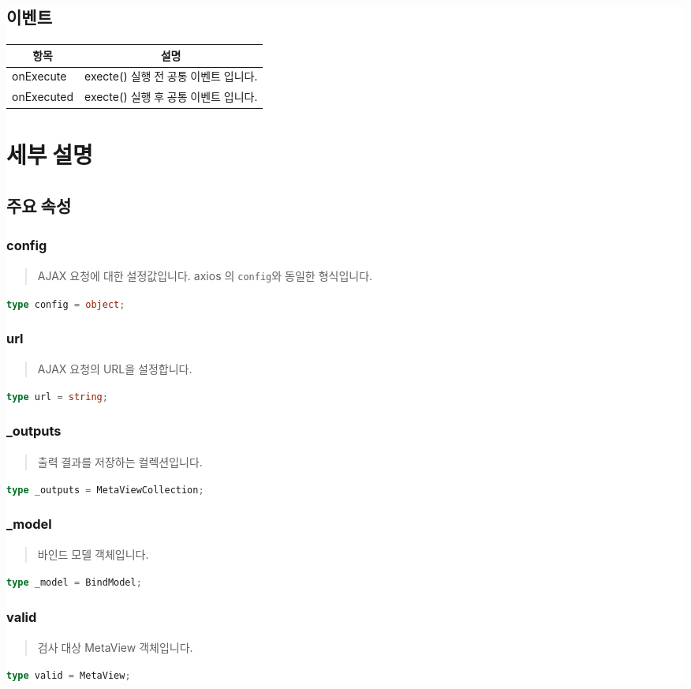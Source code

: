 
## 이벤트

| 항목         | 설명                        |
| ---------- | ------------------------- |
| onExecute  | execte() 실행 전 공통 이벤트 입니다. |
| onExecuted | execte() 실행 후 공통 이벤트 입니다. |


# 세부 설명 

## 주요 속성

### config

> AJAX 요청에 대한 설정값입니다.
> axios 의 `config`와 동일한 형식입니다.

```ts
type config = object;
```

### url

> AJAX 요청의 URL을 설정합니다.

```ts
type url = string;
```

### \_outputs

> 출력 결과를 저장하는 컬렉션입니다.

```ts
type _outputs = MetaViewCollection;
```

### \_model

> 바인드 모델 객체입니다.

```ts
type _model = BindModel;
```

### valid

> 검사 대상 MetaView 객체입니다.

```ts
type valid = MetaView;
```
